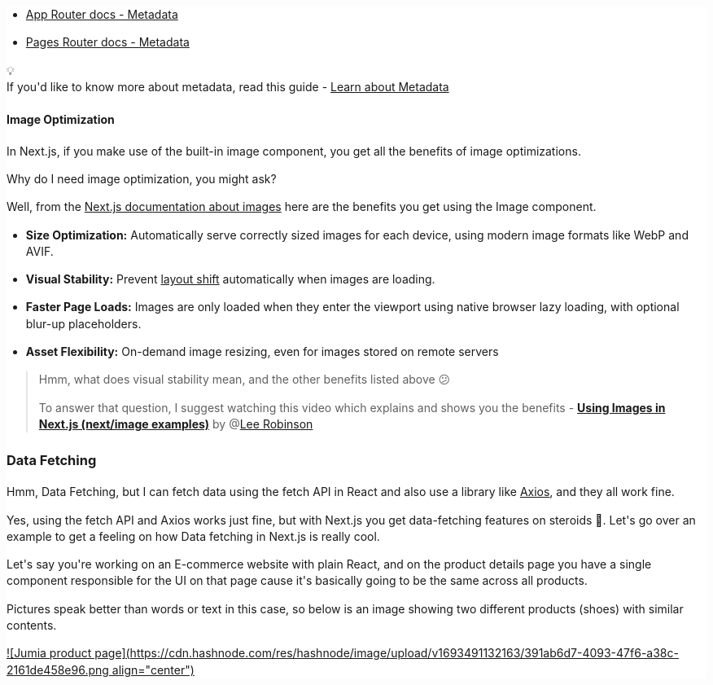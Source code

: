 * [App Router docs - Metadata](https://nextjs.org/docs/app/building-your-application/optimizing/metadata)
    
* [Pages Router docs - Metadata](https://nextjs.org/docs/pages/api-reference/components/head)
    

<div data-node-type="callout">
<div data-node-type="callout-emoji">💡</div>
<div data-node-type="callout-text">If you'd like to know more about metadata, read this guide - <a target="_blank" rel="noopener noreferrer nofollow" href="https://web.dev/learn/html/metadata/" style="pointer-events: none">Learn about Metadata</a></div>
</div>

#### **Image Optimization**

In Next.js, if you make use of the built-in image component, you get all the benefits of image optimizations.

Why do I need image optimization, you might ask?

Well, from the [Next.js documentation about images](https://nextjs.org/docs/app/building-your-application/optimizing/images) here are the benefits you get using the Image component.

* **Size Optimization:** Automatically serve correctly sized images for each device, using modern image formats like WebP and AVIF.
    
* **Visual Stability:** Prevent [layout shift](https://nextjs.org/learn/seo/web-performance/cls) automatically when images are loading.
    
* **Faster Page Loads:** Images are only loaded when they enter the viewport using native browser lazy loading, with optional blur-up placeholders.
    
* **Asset Flexibility:** On-demand image resizing, even for images stored on remote servers
    

> Hmm, what does visual stability mean, and the other benefits listed above 😕
> 
> To answer that question, I suggest watching this video which explains and shows you the benefits - [**Using Images in Next.js (next/image examples)**](https://youtu.be/IU_qq_c_lKA?si=9fDvfdoUPy_DvIY-) by @[Lee Robinson](@leerob)

### Data Fetching

Hmm, Data Fetching, but I can fetch data using the fetch API in React and also use a library like [Axios](https://www.npmjs.com/package/axios), and they all work fine.

Yes, using the fetch API and Axios works just fine, but with Next.js you get data-fetching features on steroids 🤩. Let's go over an example to get a feeling on how Data fetching in Next.js is really cool.

Let's say you're working on an E-commerce website with plain React, and on the product details page you have a single component responsible for the UI on that page cause it's basically going to be the same across all products.

Pictures speak better than words or text in this case, so below is an image showing two different products (shoes) with similar contents.

[![Jumia product page](https://cdn.hashnode.com/res/hashnode/image/upload/v1693491132163/391ab6d7-4093-47f6-a38c-2161de458e96.png align="center")](https://www.jumia.com.ng/)
